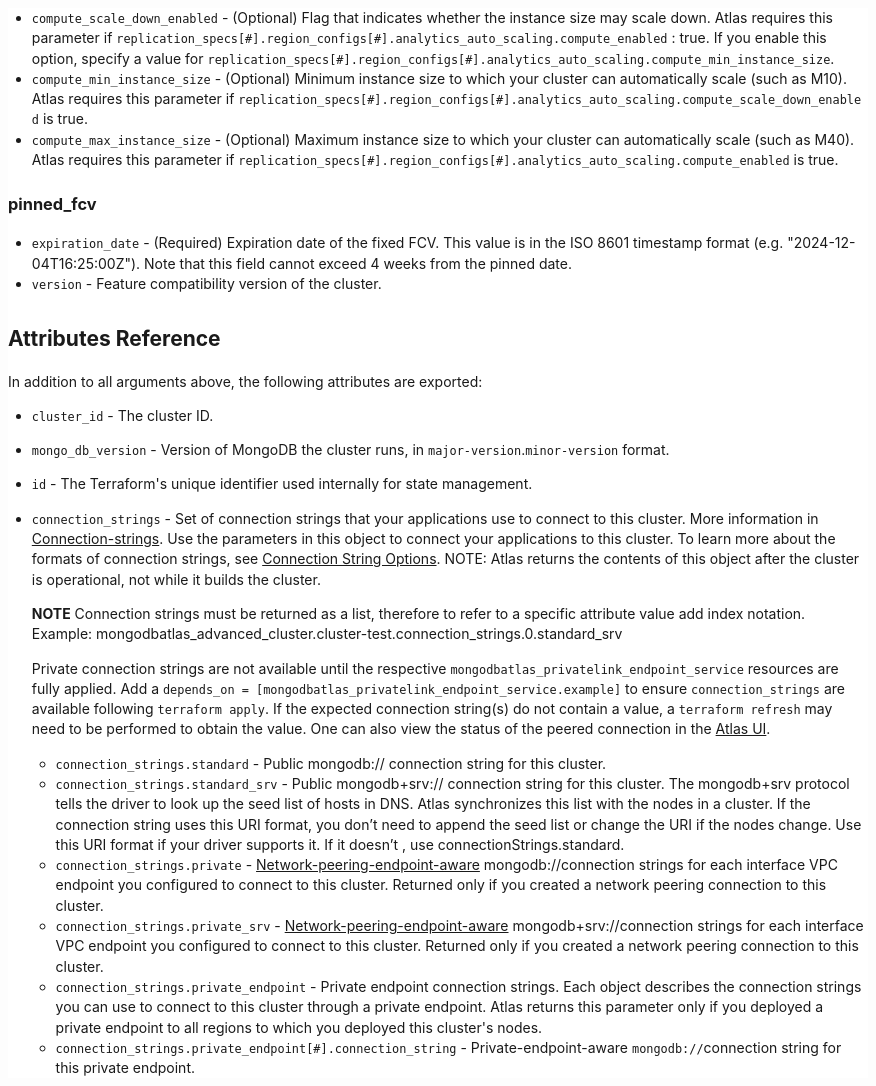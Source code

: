 * `compute_scale_down_enabled` - (Optional) Flag that indicates whether the instance size may scale down. Atlas requires this parameter if `replication_specs[#].region_configs[#].analytics_auto_scaling.compute_enabled` : true. If you enable this option, specify a value for `replication_specs[#].region_configs[#].analytics_auto_scaling.compute_min_instance_size`.
* `compute_min_instance_size` - (Optional) Minimum instance size to which your cluster can automatically scale (such as M10). Atlas requires this parameter if `replication_specs[#].region_configs[#].analytics_auto_scaling.compute_scale_down_enabled` is true.
* `compute_max_instance_size` - (Optional) Maximum instance size to which your cluster can automatically scale (such as M40). Atlas requires this parameter if `replication_specs[#].region_configs[#].analytics_auto_scaling.compute_enabled` is true.

### pinned_fcv

* `expiration_date` - (Required) Expiration date of the fixed FCV. This value is in the ISO 8601 timestamp format (e.g. "2024-12-04T16:25:00Z"). Note that this field cannot exceed 4 weeks from the pinned date.
* `version` - Feature compatibility version of the cluster.

## Attributes Reference

In addition to all arguments above, the following attributes are exported:

* `cluster_id` - The cluster ID.
* `mongo_db_version` - Version of MongoDB the cluster runs, in `major-version`.`minor-version` format.
* `id` -	The Terraform's unique identifier used internally for state management.
* `connection_strings` - Set of connection strings that your applications use to connect to this cluster. More information in [Connection-strings](https://docs.mongodb.com/manual/reference/connection-string/). Use the parameters in this object to connect your applications to this cluster. To learn more about the formats of connection strings, see [Connection String Options](https://docs.atlas.mongodb.com/reference/faq/connection-changes/). NOTE: Atlas returns the contents of this object after the cluster is operational, not while it builds the cluster.

   **NOTE** Connection strings must be returned as a list, therefore to refer to a specific attribute value add index notation. Example: mongodbatlas_advanced_cluster.cluster-test.connection_strings.0.standard_srv

   Private connection strings are not available until the respective `mongodbatlas_privatelink_endpoint_service` resources are fully applied. Add a `depends_on = [mongodbatlas_privatelink_endpoint_service.example]` to ensure `connection_strings` are available following `terraform apply`. If the expected connection string(s) do not contain a value, a `terraform refresh` may need to be performed to obtain the value. One can also view the status of the peered connection in the [Atlas UI](https://docs.atlas.mongodb.com/security-vpc-peering/).

    - `connection_strings.standard` -   Public mongodb:// connection string for this cluster.
    - `connection_strings.standard_srv` - Public mongodb+srv:// connection string for this cluster. The mongodb+srv protocol tells the driver to look up the seed list of hosts in DNS. Atlas synchronizes this list with the nodes in a cluster. If the connection string uses this URI format, you don’t need to append the seed list or change the URI if the nodes change. Use this URI format if your driver supports it. If it doesn’t  , use connectionStrings.standard.
    - `connection_strings.private` -   [Network-peering-endpoint-aware](https://docs.atlas.mongodb.com/security-vpc-peering/#vpc-peering) mongodb://connection strings for each interface VPC endpoint you configured to connect to this cluster. Returned only if you created a network peering connection to this cluster.
    - `connection_strings.private_srv` -  [Network-peering-endpoint-aware](https://docs.atlas.mongodb.com/security-vpc-peering/#vpc-peering) mongodb+srv://connection strings for each interface VPC endpoint you configured to connect to this cluster. Returned only if you created a network peering connection to this cluster.
    - `connection_strings.private_endpoint` - Private endpoint connection strings. Each object describes the connection strings you can use to connect to this cluster through a private endpoint. Atlas returns this parameter only if you deployed a private endpoint to all regions to which you deployed this cluster's nodes.
    - `connection_strings.private_endpoint[#].connection_string` - Private-endpoint-aware `mongodb://`connection string for this private endpoint.